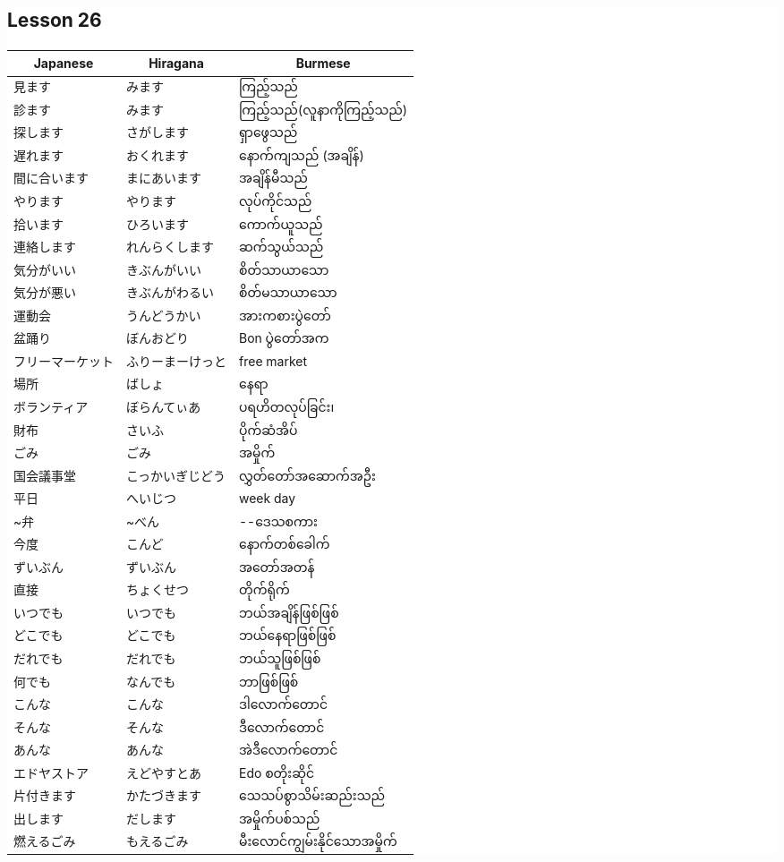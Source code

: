 ## Lesson 26

| Japanese | Hiragana | Burmese |
|---|---|---|
| 見ます | みます | ကြည့်သည် |
| 診ます | みます | ကြည့်သည်(လူနာကိုကြည့်သည်) |
| 探します | さがします | ရှာဖွေသည် |
| 遅れます | おくれます | နောက်ကျသည် (အချိန်) |
| 間に合います | まにあいます | အချိန်မီသည် |
| やります | やります | လုပ်ကိုင်သည် |
| 拾います | ひろいます | ကောက်ယူသည် |
| 連絡します | れんらくします | ဆက်သွယ်သည် |
| 気分がいい | きぶんがいい | စိတ်သာယာသော |
| 気分が悪い | きぶんがわるい | စိတ်မသာယာသော |
| 運動会 | うんどうかい | အားကစားပွဲတော် |
| 盆踊り | ぼんおどり | Bon ပွဲတော်အက |
| フリーマーケット | ふりーまーけっと | free market |
| 場所 | ばしょ | နေရာ |
| ボランティア | ぼらんてぃあ | ပရဟိတလုပ်ခြင်း၊ |
| 財布 | さいふ | ပိုက်ဆံအိပ် |
| ごみ | ごみ | အမှိုက် |
| 国会議事堂 | こっかいぎじどう | လွှတ်တော်အဆောက်အဦး |
| 平日 | へいじつ | week day |
| ~弁 | ~べん | --ဒေသစကား |
| 今度 | こんど | နောက်တစ်ခေါက် |
| ずいぶん | ずいぶん | အတော်အတန် |
| 直接 | ちょくせつ | တိုက်ရိုက် |
| いつでも | いつでも | ဘယ်အချိန်ဖြစ်ဖြစ် |
| どこでも | どこでも | ဘယ်နေရာဖြစ်ဖြစ် |
| だれでも | だれでも | ဘယ်သူဖြစ်ဖြစ် |
| 何でも | なんでも | ဘာဖြစ်ဖြစ် |
| こんな | こんな | ဒါလောက်တောင် |
| そんな | そんな | ဒီလောက်တောင် |
| あんな | あんな | အဲဒီလောက်တောင် |
| エドヤストア | えどやすとあ | Edo စတိုးဆိုင် |
| 片付きます | かたづきます | သေသပ်စွာသိမ်းဆည်းသည် |
| 出します | だします | အမှိုက်ပစ်သည် |
| 燃えるごみ | もえるごみ | မီးလောင်ကျွမ်းနိုင်သောအမှိုက် |